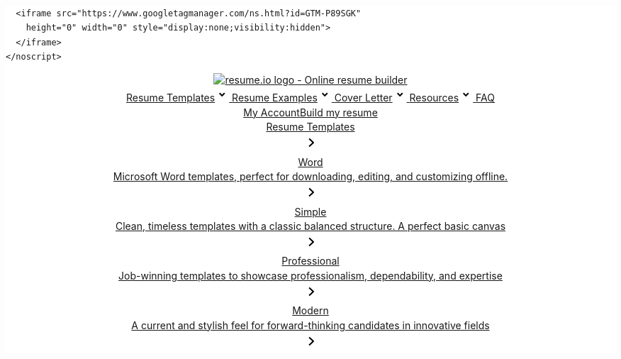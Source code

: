       <iframe src="https://www.googletagmanager.com/ns.html?id=GTM-P89SGK"
        height="0" width="0" style="display:none;visibility:hidden">
      </iframe>
    </noscript>
 <header class="nav make--sticky"><div class="nav__content"><div class="nav__bar"><a class="nav__bar-logo-rio" href="/"><img alt="resume.io logo - Online resume builder" src="https://s3.resume.io/uploads/country/logo_default/2/black.svg" /></a><nav class="nav__bar-menu"><a class="nav__bar-link" data-trigger="resume_templates" href="/resume-templates">Resume Templates<svg xmlns="http://www.w3.org/2000/svg" height="20" viewBox="0 0 20 20" width="20"><path clip-rule="evenodd" d="m10.2 10.4 2.9-2.8 1.4 1.4-4.3 4.2-4.2-4.2 1.4-1.4z" fill-rule="evenodd"></path></svg>
</a><a class="nav__bar-link" data-trigger="resume_examples" href="/resume-examples">Resume Examples<svg xmlns="http://www.w3.org/2000/svg" height="20" viewBox="0 0 20 20" width="20"><path clip-rule="evenodd" d="m10.2 10.4 2.9-2.8 1.4 1.4-4.3 4.2-4.2-4.2 1.4-1.4z" fill-rule="evenodd"></path></svg>
</a><a class="nav__bar-link" data-trigger="cover_letter" href="/cover-letter-examples">Cover Letter<svg xmlns="http://www.w3.org/2000/svg" height="20" viewBox="0 0 20 20" width="20"><path clip-rule="evenodd" d="m10.2 10.4 2.9-2.8 1.4 1.4-4.3 4.2-4.2-4.2 1.4-1.4z" fill-rule="evenodd"></path></svg>
</a><a class="nav__bar-link" data-trigger="blog" href="/blog">Resources<svg xmlns="http://www.w3.org/2000/svg" height="20" viewBox="0 0 20 20" width="20"><path clip-rule="evenodd" d="m10.2 10.4 2.9-2.8 1.4 1.4-4.3 4.2-4.2-4.2 1.4-1.4z" fill-rule="evenodd"></path></svg>
</a><a class="nav__bar-link" href="https://help.resume.io" target="_blank" rel="noopener noreferrer">FAQ</a><div class="nav__bar-separator"></div><div class="nav__bar-auth"><a class="nav__bar-auth-link" id="my_account" data-internal-event="{&quot;name&quot;:&quot;click_log_in&quot;,&quot;label&quot;:&quot;home&quot;}" href="/app/auth/sign-in">My Account</a><a class="button" id="build_resume" data-internal-event="{&quot;name&quot;:&quot;click_sign_up&quot;,&quot;label&quot;:&quot;home&quot;}" href="/app/create-resume">Build my resume</a></div></nav><div class="nav__bar-hamburger"><div class="nav__bar-hamburger-line nav__bar-hamburger-line--1"></div><div class="nav__bar-hamburger-line nav__bar-hamburger-line--2"></div><div class="nav__bar-hamburger-line nav__bar-hamburger-line--3"></div></div></div><div class="nav__dropdown"><div class="nav__document nav__dropdown-content nav__document--resume" data-content="resume_templates"><div class="nav__document-container nav__dropdown-container  "><div class="nav__document-main"><div class="nav__document-templates only-templates"><div class="nav__dropdown-header"><a class="nav__dropdown-header-title" href="/resume-templates">Resume Templates</a></div><nav class="nav__template-cats only-templates"><a class="nav__template-cat only-template" href="/resume-templates/word"><svg xmlns="http://www.w3.org/2000/svg" width="24" height="24" viewBox="0 0 24 24" class="nav__template-cat-arrow"><path d="M9.4 7.3l1.4-1.5 5.9 5.5c.4.4.4 1 0 1.4l-6 5.5-1.3-1.5 5.1-4.7-5-4.7z"></path></svg>
<div class="nav__template-cat-title"><div class="nav__template-cat-icon" data-lazy-bg="/assets/template_category_icons/24x24/word-13e1acad517fb30ed50ed006713e576705495cbe0fb648970c90054131df837a.svg"></div>Word</div><div class="nav__template-cat-subtitle">Microsoft Word templates, perfect for downloading, editing, and customizing offline.</div></a><a class="nav__template-cat only-template" href="/resume-templates/simple"><svg xmlns="http://www.w3.org/2000/svg" width="24" height="24" viewBox="0 0 24 24" class="nav__template-cat-arrow"><path d="M9.4 7.3l1.4-1.5 5.9 5.5c.4.4.4 1 0 1.4l-6 5.5-1.3-1.5 5.1-4.7-5-4.7z"></path></svg>
<div class="nav__template-cat-title"><div class="nav__template-cat-icon" data-lazy-bg="/assets/template_category_icons/24x24/simple-50b769b9397b18d9d7c47f81f7423f6c8d81f83384855f9042b7e8fd70aa018c.svg"></div>Simple</div><div class="nav__template-cat-subtitle">Clean, timeless templates with a classic balanced structure. A perfect basic canvas</div></a><a class="nav__template-cat only-template" href="/resume-templates/professional"><svg xmlns="http://www.w3.org/2000/svg" width="24" height="24" viewBox="0 0 24 24" class="nav__template-cat-arrow"><path d="M9.4 7.3l1.4-1.5 5.9 5.5c.4.4.4 1 0 1.4l-6 5.5-1.3-1.5 5.1-4.7-5-4.7z"></path></svg>
<div class="nav__template-cat-title"><div class="nav__template-cat-icon" data-lazy-bg="/assets/template_category_icons/24x24/professional-67dc037c914458e9de4d781247801b17fe0a5d1f8bd6b7d70ca4845a0a619e08.svg"></div>Professional</div><div class="nav__template-cat-subtitle">Job-winning templates to showcase professionalism, dependability, and expertise</div></a><a class="nav__template-cat only-template" href="/resume-templates/modern"><svg xmlns="http://www.w3.org/2000/svg" width="24" height="24" viewBox="0 0 24 24" class="nav__template-cat-arrow"><path d="M9.4 7.3l1.4-1.5 5.9 5.5c.4.4.4 1 0 1.4l-6 5.5-1.3-1.5 5.1-4.7-5-4.7z"></path></svg>
<div class="nav__template-cat-title"><div class="nav__template-cat-icon" data-lazy-bg="/assets/template_category_icons/24x24/modern-7739d9b1ac29c5fcea4fbf3d67a371e16a9613abd183b906df158087529b8e1c.svg"></div>Modern</div><div class="nav__template-cat-subtitle">A current and stylish feel for forward-thinking candidates in innovative fields</div></a><a class="nav__template-cat only-template" href="/resume-templates/creative"><svg xmlns="http://www.w3.org/2000/svg" width="24" height="24" viewBox="0 0 24 24" class="nav__template-cat-arrow"><path d="M9.4 7.3l1.4-1.5 5.9 5.5c.4.4.4 1 0 1.4l-6 5.5-1.3-1.5 5.1-4.7-5-4.7z"></path></svg>